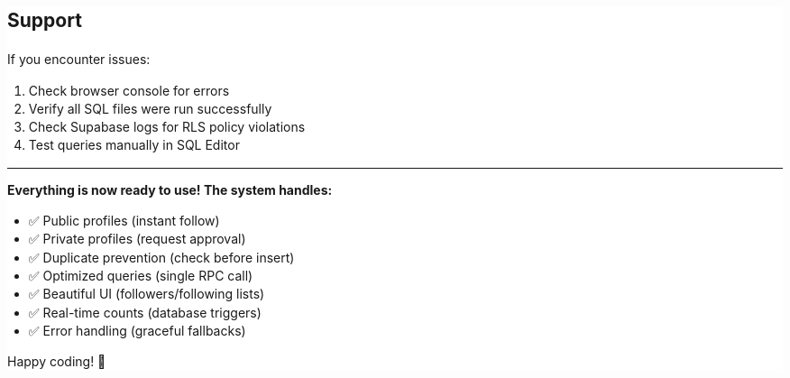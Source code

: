 ## Support

If you encounter issues:
1. Check browser console for errors
2. Verify all SQL files were run successfully
3. Check Supabase logs for RLS policy violations
4. Test queries manually in SQL Editor

---

**Everything is now ready to use! The system handles:**
- ✅ Public profiles (instant follow)
- ✅ Private profiles (request approval)
- ✅ Duplicate prevention (check before insert)
- ✅ Optimized queries (single RPC call)
- ✅ Beautiful UI (followers/following lists)
- ✅ Real-time counts (database triggers)
- ✅ Error handling (graceful fallbacks)

Happy coding! 🎉
